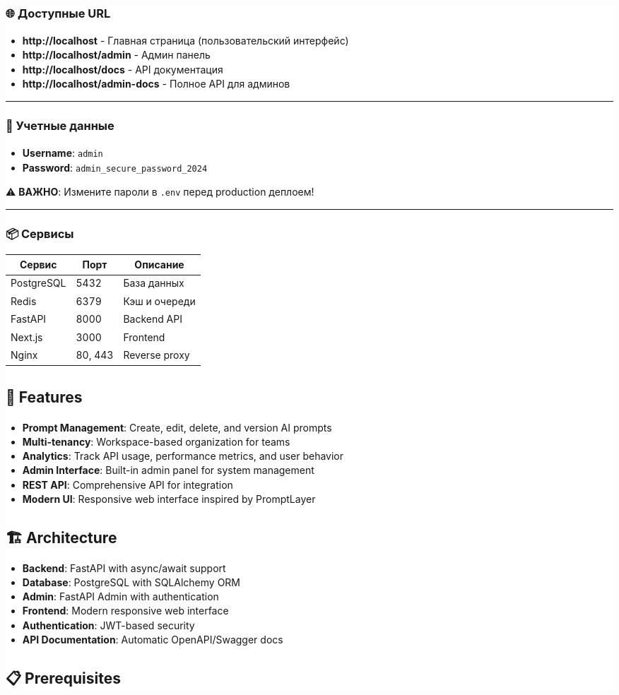 ### 🌐 Доступные URL

- **http://localhost** - Главная страница (пользовательский интерфейс)
- **http://localhost/admin** - Админ панель
- **http://localhost/docs** - API документация
- **http://localhost/admin-docs** - Полное API для админов

---

### 🔐 Учетные данные

- **Username**: `admin`
- **Password**: `admin_secure_password_2024`

⚠️ **ВАЖНО**: Измените пароли в `.env` перед production деплоем!

---

### 📦 Сервисы

| Сервис | Порт | Описание |
|--------|------|----------|
| PostgreSQL | 5432 | База данных |
| Redis | 6379 | Кэш и очереди |
| FastAPI | 8000 | Backend API |
| Next.js | 3000 | Frontend |
| Nginx | 80, 443 | Reverse proxy |

## 🚀 Features

- **Prompt Management**: Create, edit, delete, and version AI prompts
- **Multi-tenancy**: Workspace-based organization for teams
- **Analytics**: Track API usage, performance metrics, and user behavior
- **Admin Interface**: Built-in admin panel for system management
- **REST API**: Comprehensive API for integration
- **Modern UI**: Responsive web interface inspired by PromptLayer

## 🏗️ Architecture

- **Backend**: FastAPI with async/await support
- **Database**: PostgreSQL with SQLAlchemy ORM
- **Admin**: FastAPI Admin with authentication
- **Frontend**: Modern responsive web interface
- **Authentication**: JWT-based security
- **API Documentation**: Automatic OpenAPI/Swagger docs

## 📋 Prerequisites
